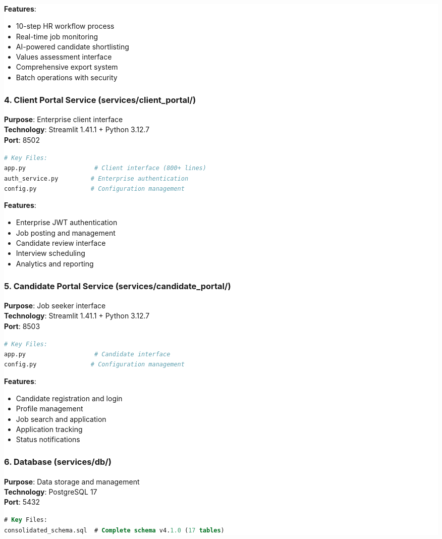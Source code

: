 **Features**:
- 10-step HR workflow process
- Real-time job monitoring
- AI-powered candidate shortlisting
- Values assessment interface
- Comprehensive export system
- Batch operations with security

### **4. Client Portal Service (services/client_portal/)**
**Purpose**: Enterprise client interface  
**Technology**: Streamlit 1.41.1 + Python 3.12.7  
**Port**: 8502

```python
# Key Files:
app.py                   # Client interface (800+ lines)
auth_service.py         # Enterprise authentication
config.py               # Configuration management
```

**Features**:
- Enterprise JWT authentication
- Job posting and management
- Candidate review interface
- Interview scheduling
- Analytics and reporting

### **5. Candidate Portal Service (services/candidate_portal/)**
**Purpose**: Job seeker interface  
**Technology**: Streamlit 1.41.1 + Python 3.12.7  
**Port**: 8503

```python
# Key Files:
app.py                   # Candidate interface
config.py               # Configuration management
```

**Features**:
- Candidate registration and login
- Profile management
- Job search and application
- Application tracking
- Status notifications

### **6. Database (services/db/)**
**Purpose**: Data storage and management  
**Technology**: PostgreSQL 17  
**Port**: 5432

```sql
# Key Files:
consolidated_schema.sql  # Complete schema v4.1.0 (17 tables)
```
